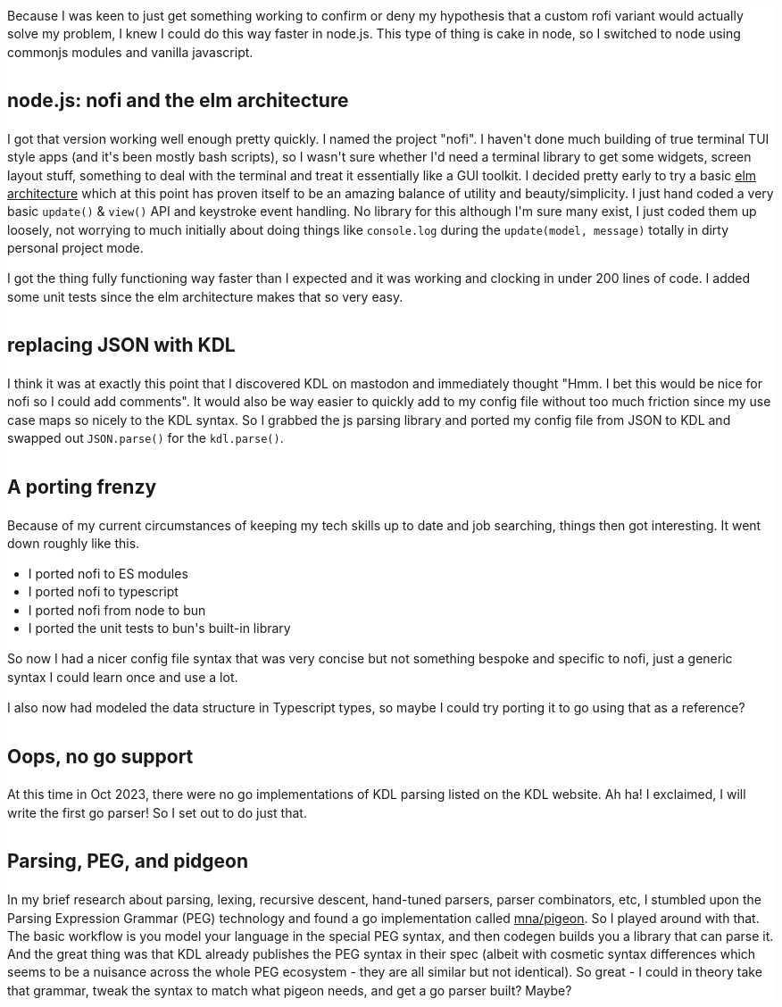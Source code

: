 Because I was keen to just get something working to confirm or deny my hypothesis that a custom rofi variant would actually solve my problem, I knew I could do this way faster in node.js. This type of thing is cake in node, so I switched to node using commonjs modules and vanilla javascript.

## node.js: nofi and the elm architecture

I got that version working well enough pretty quickly. I named the project "nofi". I haven't done much building of true terminal TUI style apps (and it's been mostly bash scripts), so I wasn't sure whether I'd need a terminal library to get some widgets, screen layout stuff, something to deal with the terminal and treat it essentially like a GUI toolkit. I decided pretty early to try a basic [elm architecture](https://guide.elm-lang.org/architecture/) which at this point has proven itself to be an amazing balance of utility and beauty/simplicity. I just hand coded a very basic `update()` & `view()` API and keystroke event handling. No library for this although I'm sure many exist, I just coded them up loosely, not worrying to much initially about doing things like `console.log` during the `update(model, message)` totally in dirty personal project mode.

I got the thing fully functioning way faster than I expected and it was working and clocking in under 200 lines of code. I added some unit tests since the elm architecture makes that so very easy.

## replacing JSON with KDL

I think it was at exactly this point that I discovered KDL on mastodon and immediately thought "Hmm. I bet this would be nice for nofi so I could add comments". It would also be way easier to quickly add to my config file without too much friction since my use case maps so nicely to the KDL syntax. So I grabbed the js parsing library and ported my config file from JSON to KDL and swapped out `JSON.parse()` for the `kdl.parse()`.

## A porting frenzy

Because of my current circumstances of keeping my tech skills up to date and job searching, things then got interesting. It went down roughly like this.

* I ported nofi to ES modules
* I ported nofi to typescript
* I ported nofi from node to bun
* I ported the unit tests to bun's built-in library

So now I had a nicer config file syntax that was very concise but not something bespoke and specific to nofi, just a generic syntax I could learn once and use a lot.

I also now had modeled the data structure in Typescript types, so maybe I could try porting it to go using that as a reference?

## Oops, no go support

At this time in Oct 2023, there were no go implementations of KDL parsing listed on the KDL website. Ah ha! I exclaimed, I will write the first go parser! So I set out to do just that.

## Parsing, PEG, and pidgeon

In my brief research about parsing, lexing, recursive descent, hand-tuned parsers, parser combinators, etc, I stumbled upon the Parsing Expression Grammar (PEG) technology and found a go implementation called [mna/pigeon](https://github.com/mna/pigeon/tree/master/examples). So I played around with that. The basic workflow is you model your language in the special PEG syntax, and then codegen builds you a library that can parse it. And the great thing was that KDL already publishes the PEG syntax in their spec (albeit with cosmetic syntax differences which seems to be a nuisance across the whole PEG ecosystem - they are all similar but not identical). So great - I could in theory take that grammar, tweak the syntax to match what pigeon needs, and get a go parser built? Maybe?
